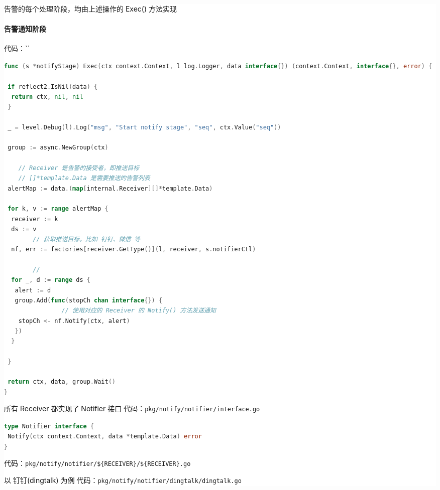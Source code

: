 告警的每个处理阶段，均由上述操作的 Exec() 方法实现

#### 告警通知阶段

代码：\`\`

```go
func (s *notifyStage) Exec(ctx context.Context, l log.Logger, data interface{}) (context.Context, interface{}, error) {

 if reflect2.IsNil(data) {
  return ctx, nil, nil
 }

 _ = level.Debug(l).Log("msg", "Start notify stage", "seq", ctx.Value("seq"))

 group := async.NewGroup(ctx)

    // Receiver 是告警的接受者，即推送目标
    // []*template.Data 是需要推送的告警列表
 alertMap := data.(map[internal.Receiver][]*template.Data)

 for k, v := range alertMap {
  receiver := k
  ds := v
        // 获取推送目标，比如 钉钉、微信 等
  nf, err := factories[receiver.GetType()](l, receiver, s.notifierCtl)

        //
  for _, d := range ds {
   alert := d
   group.Add(func(stopCh chan interface{}) {
                // 使用对应的 Receiver 的 Notify() 方法发送通知
    stopCh <- nf.Notify(ctx, alert)
   })
  }

 }

 return ctx, data, group.Wait()
}
```

所有 Receiver 都实现了 Notifier 接口
代码：`pkg/notify/notifier/interface.go`

```go
type Notifier interface {
 Notify(ctx context.Context, data *template.Data) error
}
```

代码：`pkg/notify/notifier/${RECEIVER}/${RECEIVER}.go`

以 钉钉(dingtalk) 为例
代码：`pkg/notify/notifier/dingtalk/dingtalk.go`
